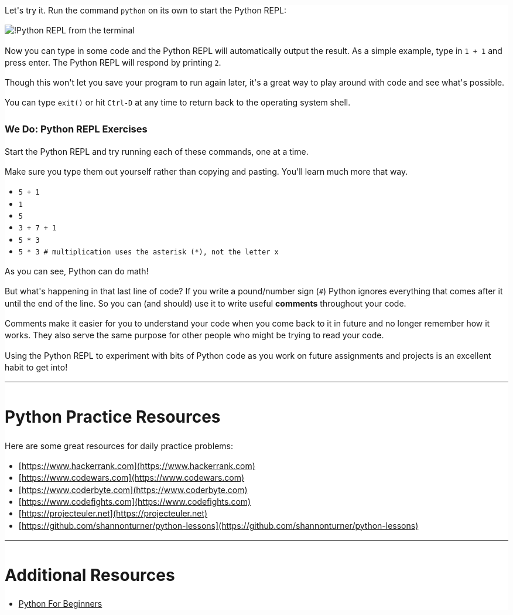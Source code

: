 Let's try it. Run the command `python` on its own to start the Python REPL:

![!Python REPL from the terminal](assets/python_repl.png)

Now you can type in some code and the Python REPL will automatically output the result. As a simple example, type in `1 + 1` and press enter. The Python REPL will respond by printing `2`.

Though this won't let you save your program to run again later, it's a great way to play around with code and see what's possible.

You can type `exit()` or hit `Ctrl-D` at any time to return back to the operating system shell.

### We Do: Python REPL Exercises

Start the Python REPL and try running each of these commands, one at a time.

Make sure you type them out yourself rather than copying and pasting. You'll learn much more that way.

* `5 + 1`
* `1`
* `5`
* `3 + 7 + 1`
* `5 * 3`
* `5 * 3 # multiplication uses the asterisk (*), not the letter x`

As you can see, Python can do math!

But what's happening in that last line of code? If you write a pound/number sign (`#`) Python ignores everything that comes after it until the end of the line. So you can (and should) use it to write useful **comments** throughout your code.

Comments make it easier for you to understand your code when you come back to it in future and no longer remember how it works. They also serve the same purpose for other people who might be trying to read your code.

Using the Python REPL to experiment with bits of Python code as you work on future assignments and projects is an excellent habit to get into!

---

# Python Practice Resources

Here are some great resources for daily practice problems:

* [https://www.hackerrank.com](https://www.hackerrank.com)
* [https://www.codewars.com](https://www.codewars.com)
* [https://www.coderbyte.com](https://www.coderbyte.com)
* [https://www.codefights.com](https://www.codefights.com)
* [https://projecteuler.net](https://projecteuler.net)
* [https://github.com/shannonturner/python-lessons](https://github.com/shannonturner/python-lessons)

---

# Additional Resources

* [Python For Beginners](http://www.pythonforbeginners.com/basics/python-variables)
